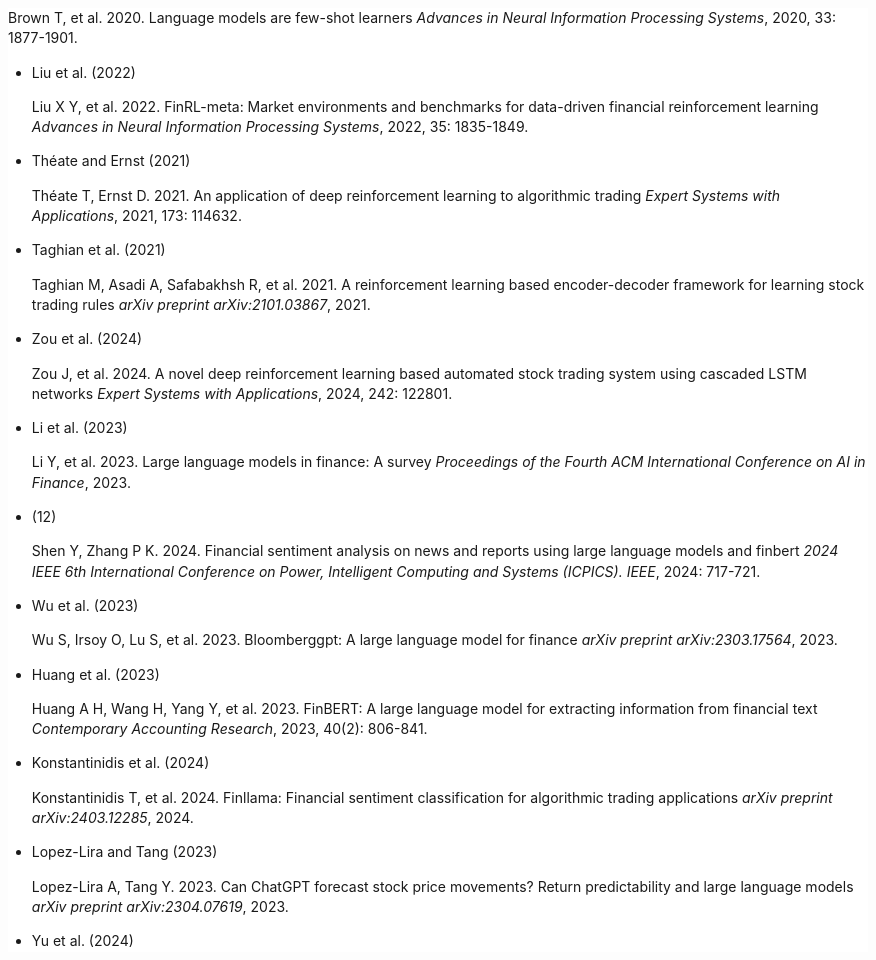   Brown T, et al. 2020.
  Language models are few-shot learners
  *Advances in Neural Information Processing Systems*, 2020, 33: 1877-1901.
* Liu et al. (2022)

  Liu X Y, et al. 2022.
  FinRL-meta: Market environments and benchmarks for data-driven financial reinforcement learning
  *Advances in Neural Information Processing Systems*, 2022, 35: 1835-1849.
* Théate and Ernst (2021)

  Théate T, Ernst D. 2021.
  An application of deep reinforcement learning to algorithmic trading
  *Expert Systems with Applications*, 2021, 173: 114632.
* Taghian et al. (2021)

  Taghian M, Asadi A, Safabakhsh R, et al. 2021.
  A reinforcement learning based encoder-decoder framework for learning stock trading rules
  *arXiv preprint arXiv:2101.03867*, 2021.
* Zou et al. (2024)

  Zou J, et al. 2024.
  A novel deep reinforcement learning based automated stock trading system using cascaded LSTM networks
  *Expert Systems with Applications*, 2024, 242: 122801.
* Li et al. (2023)

  Li Y, et al. 2023.
  Large language models in finance: A survey
  *Proceedings of the Fourth ACM International Conference on AI in Finance*, 2023.
* (12)

  Shen Y, Zhang P K. 2024.
  Financial sentiment analysis on news and reports using large language models and finbert
  *2024 IEEE 6th International Conference on Power, Intelligent Computing and Systems (ICPICS). IEEE*, 2024: 717-721.
* Wu et al. (2023)

  Wu S, Irsoy O, Lu S, et al. 2023.
  Bloomberggpt: A large language model for finance
  *arXiv preprint arXiv:2303.17564*, 2023.
* Huang et al. (2023)

  Huang A H, Wang H, Yang Y, et al. 2023.
  FinBERT: A large language model for extracting information from financial text
  *Contemporary Accounting Research*, 2023, 40(2): 806-841.
* Konstantinidis et al. (2024)

  Konstantinidis T, et al. 2024.
  Finllama: Financial sentiment classification for algorithmic trading applications
  *arXiv preprint arXiv:2403.12285*, 2024.
* Lopez-Lira and Tang (2023)

  Lopez-Lira A, Tang Y. 2023.
  Can ChatGPT forecast stock price movements? Return predictability and large language models
  *arXiv preprint arXiv:2304.07619*, 2023.
* Yu et al. (2024)
